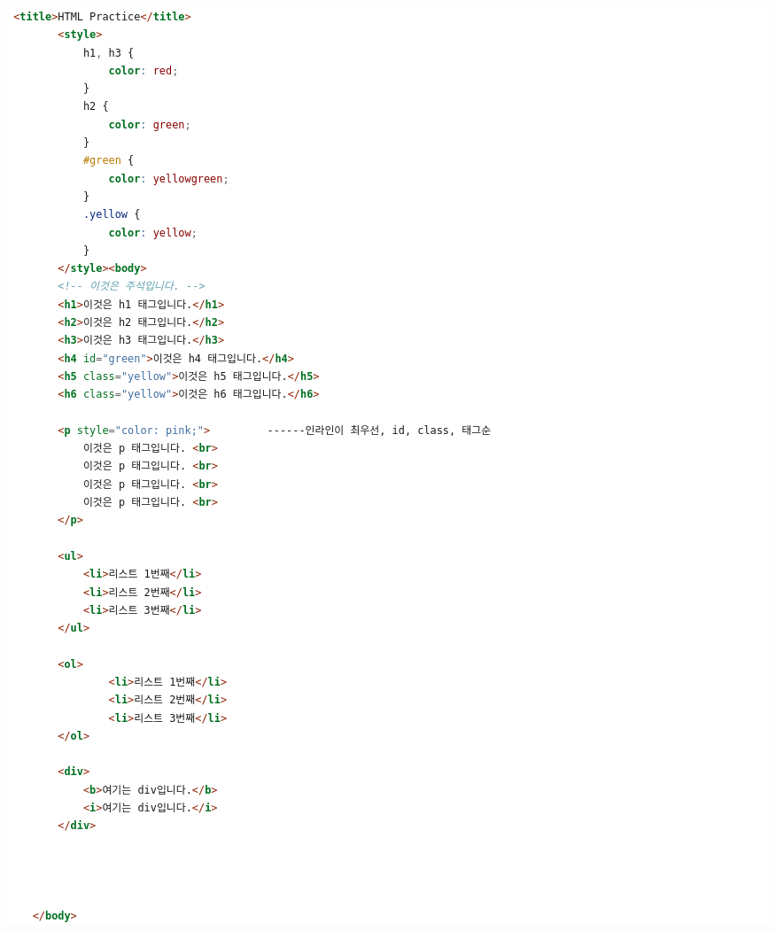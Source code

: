 ``` html
 <title>HTML Practice</title>
        <style>
            h1, h3 {
                color: red;
            }
            h2 {
                color: green;
            }
            #green {
                color: yellowgreen; 
            }
            .yellow {
                color: yellow;
            }
        </style><body>
        <!-- 이것은 주석입니다. -->
        <h1>이것은 h1 태그입니다.</h1>
        <h2>이것은 h2 태그입니다.</h2>
        <h3>이것은 h3 태그입니다.</h3>
        <h4 id="green">이것은 h4 태그입니다.</h4>      
        <h5 class="yellow">이것은 h5 태그입니다.</h5>
        <h6 class="yellow">이것은 h6 태그입니다.</h6>

        <p style="color: pink;">         ------인라인이 최우선, id, class, 태그순
            이것은 p 태그입니다. <br>
            이것은 p 태그입니다. <br>
            이것은 p 태그입니다. <br>
            이것은 p 태그입니다. <br>
        </p>

        <ul>
            <li>리스트 1번째</li>
            <li>리스트 2번째</li>
            <li>리스트 3번째</li>
        </ul>

        <ol>
                <li>리스트 1번째</li>
                <li>리스트 2번째</li>
                <li>리스트 3번째</li>
        </ol>

        <div>
            <b>여기는 div입니다.</b>
            <i>여기는 div입니다.</i>
        </div>




    </body>
```
